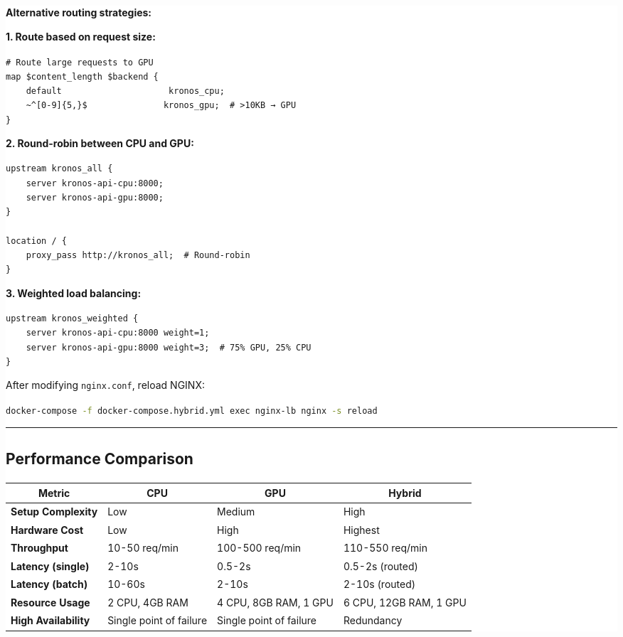 **Alternative routing strategies:**

**1. Route based on request size:**
```nginx
# Route large requests to GPU
map $content_length $backend {
    default                     kronos_cpu;
    ~^[0-9]{5,}$               kronos_gpu;  # >10KB → GPU
}
```

**2. Round-robin between CPU and GPU:**
```nginx
upstream kronos_all {
    server kronos-api-cpu:8000;
    server kronos-api-gpu:8000;
}

location / {
    proxy_pass http://kronos_all;  # Round-robin
}
```

**3. Weighted load balancing:**
```nginx
upstream kronos_weighted {
    server kronos-api-cpu:8000 weight=1;
    server kronos-api-gpu:8000 weight=3;  # 75% GPU, 25% CPU
}
```

After modifying `nginx.conf`, reload NGINX:
```bash
docker-compose -f docker-compose.hybrid.yml exec nginx-lb nginx -s reload
```

---

## Performance Comparison

| Metric | CPU | GPU | Hybrid |
|--------|-----|-----|--------|
| **Setup Complexity** | Low | Medium | High |
| **Hardware Cost** | Low | High | Highest |
| **Throughput** | 10-50 req/min | 100-500 req/min | 110-550 req/min |
| **Latency (single)** | 2-10s | 0.5-2s | 0.5-2s (routed) |
| **Latency (batch)** | 10-60s | 2-10s | 2-10s (routed) |
| **Resource Usage** | 2 CPU, 4GB RAM | 4 CPU, 8GB RAM, 1 GPU | 6 CPU, 12GB RAM, 1 GPU |
| **High Availability** | Single point of failure | Single point of failure | Redundancy |
